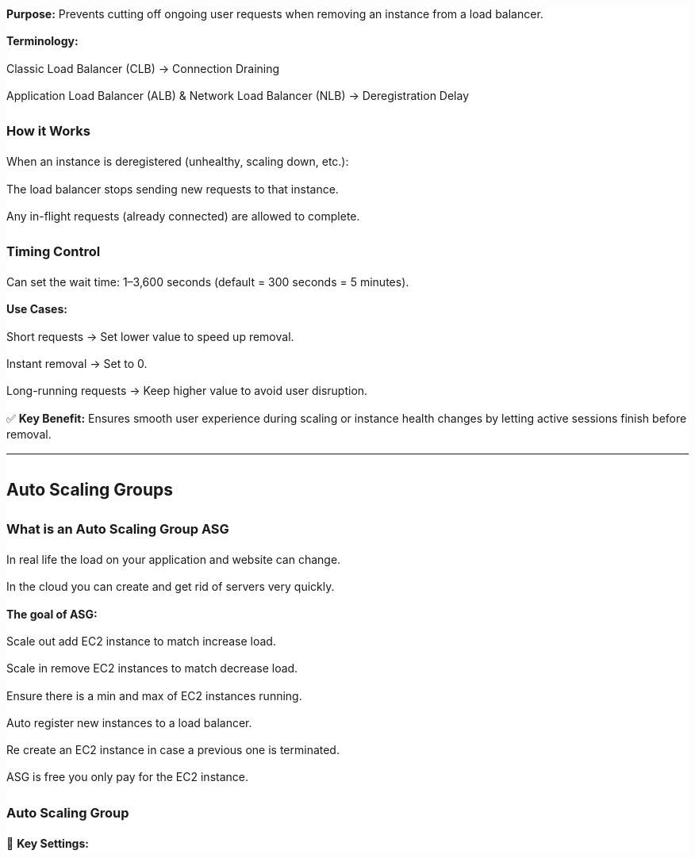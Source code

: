 **Purpose:** Prevents cutting off ongoing user requests when removing an instance from a load balancer.

**Terminology:**

Classic Load Balancer (CLB) → Connection Draining

Application Load Balancer (ALB) & Network Load Balancer (NLB) → Deregistration Delay

### How it Works

When an instance is deregistered (unhealthy, scaling down, etc.):

The load balancer stops sending new requests to that instance.

Any in-flight requests (already connected) are allowed to complete.

### Timing Control

Can set the wait time: 1–3,600 seconds (default = 300 seconds = 5 minutes).

**Use Cases:**

Short requests → Set lower value to speed up removal.

Instant removal → Set to 0.

Long-running requests → Keep higher value to avoid user disruption.

✅ **Key Benefit:** Ensures smooth user experience during scaling or instance health changes by letting active sessions finish before removal.

---

## Auto Scaling Groups

### What is an Auto Scaling Group ASG

In real life the load on your application and website can change.

In the cloud you can create and get rid of servers very quickly.

**The goal of ASG:**

Scale out add EC2 instance to match increase load.

Scale in remove EC2 instances to match decrease load.

Ensure there is a min and max of EC2 instances running.

Auto register new instances to a load balancer.

Re create an EC2 instance in case a previous one is terminated.

ASG is free you only pay for the EC2 instance.

### Auto Scaling Group

📌 **Key Settings:**
